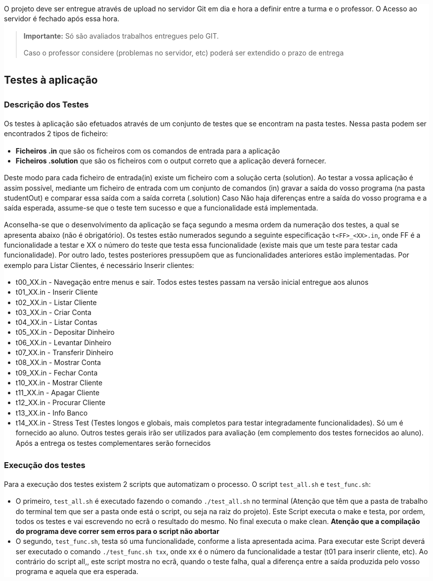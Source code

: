 O projeto deve ser entregue através de upload no servidor Git em dia e hora a definir entre a turma e o professor. O Acesso ao servidor é fechado após essa hora.

> **Importante:** Só são avaliados trabalhos entregues pelo GIT.
>
> Caso o professor considere (problemas no servidor, etc) poderá ser extendido o prazo de entrega

## Testes à aplicação

### Descrição dos Testes
Os testes à aplicação são efetuados através de um conjunto de testes que se encontram na pasta testes. Nessa pasta podem ser encontrados 2 tipos de ficheiro:
- **Ficheiros <nome>.in** que são os ficheiros com os comandos de entrada para a aplicação
- **Ficheiros <nome>.solution** que são os ficheiros com o output correto que a aplicação deverá fornecer. 
  
Deste modo para cada ficheiro de entrada(in) existe um ficheiro com a solução certa (solution). Ao testar a vossa aplicação é assim possível, mediante um ficheiro de entrada com um conjunto de comandos (in) gravar a saída do vosso programa (na pasta studentOut) e comparar essa saída com a saída correta (.solution) Caso Não haja diferenças entre a saída do vosso programa e a saída esperada, assume-se que o teste tem sucesso e que a funcionalidade está implementada.

Aconselha-se que o desenvolvimento da aplicação se faça segundo a mesma ordem da numeração dos testes, a qual se apresenta abaixo (não é obrigatório). Os testes estão numerados segundo a seguinte especificação `t<FF>_<XX>.in`, onde FF é a funcionalidade a testar e XX o número do teste que testa essa funcionalidade (existe mais que um teste para testar cada funcionalidade). Por outro lado, testes posteriores pressupõem que as funcionalidades anteriores estão implementadas. Por exemplo para Listar Clientes, é necessário Inserir clientes:
* t00_XX.in - Navegação entre menus e sair. Todos estes testes passam na versão inicial entregue aos alunos
* t01_XX.in - Inserir Cliente 
* t02_XX.in - Listar Cliente
* t03_XX.in - Criar Conta
* t04_XX.in - Listar Contas
* t05_XX.in - Depositar Dinheiro
* t06_XX.in - Levantar Dinheiro
* t07_XX.in - Transferir Dinheiro
* t08_XX.in - Mostrar Conta
* t09_XX.in - Fechar Conta
* t10_XX.in - Mostrar Cliente
* t11_XX.in - Apagar Cliente
* t12_XX.in - Procurar Cliente
* t13_XX.in - Info Banco
* t14_XX.in - Stress Test (Testes longos e globais, mais completos para testar integradamente funcionalidades). Só um é fornecido ao aluno. Outros testes gerais irão ser utilizados para avaliação (em complemento dos testes fornecidos ao aluno). Após a entrega os testes complementares serão fornecidos

### Execução dos testes
Para a execução dos testes existem 2 scripts que automatizam o processo. O script `test_all.sh` e `test_func.sh`:
- O primeiro, `test_all.sh` é executado fazendo o comando `./test_all.sh` no terminal (Atenção que têm que a pasta de trabalho do terminal tem que ser a pasta onde está o script, ou seja na raiz do projeto). Este Script executa o make e testa, por ordem, todos os testes e vai escrevendo no ecrã o resultado do mesmo. No final executa o make clean. **Atenção que a compilação do programa deve correr sem erros para o script não abortar**
- O segundo, `test_func.sh`, testa só uma funcionalidade, conforme a lista apresentada acima. Para executar este Script deverá ser executado o comando `./test_func.sh txx`, onde xx é o número da funcionalidade a testar (t01 para inserir cliente, etc). Ao contrário do script all,, este script mostra no ecrã, quando o teste falha, qual a diferença entre a saída produzida pelo vosso programa e aquela que era esperada.
